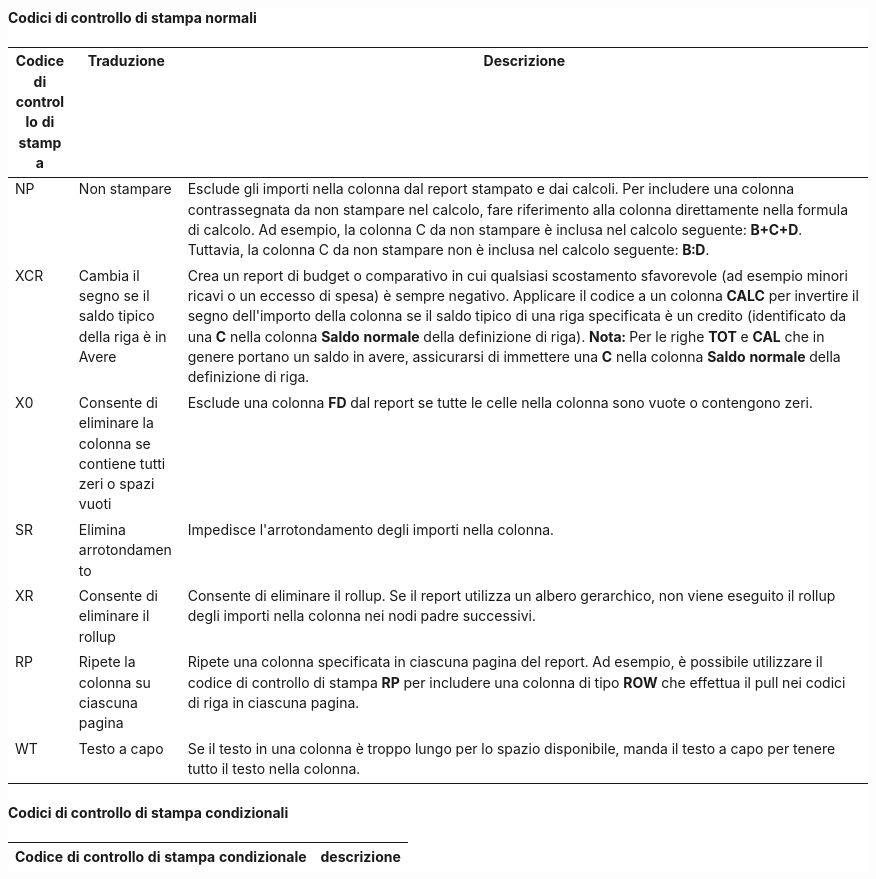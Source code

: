 #### <a name="regular-print-control-codes"></a>Codici di controllo di stampa normali

| Codice di controllo di stampa | Traduzione                                     | Descrizione                                                                                                                                                                                                                                                                                                                                                                                                                                                                                                                         |
|--------------------|-------------------------------------------------|-------------------------------------------------------------------------------------------------------------------------------------------------------------------------------------------------------------------------------------------------------------------------------------------------------------------------------------------------------------------------------------------------------------------------------------------------------------------------------------------------------------------------------------|
| NP                 | Non stampare                                     | Esclude gli importi nella colonna dal report stampato e dai calcoli. Per includere una colonna contrassegnata da non stampare nel calcolo, fare riferimento alla colonna direttamente nella formula di calcolo. Ad esempio, la colonna C da non stampare è inclusa nel calcolo seguente: **B+C+D**. Tuttavia, la colonna C da non stampare non è inclusa nel calcolo seguente: **B:D**.                                                                                                                                          |
| XCR                | Cambia il segno se il saldo tipico della riga è in Avere | Crea un report di budget o comparativo in cui qualsiasi scostamento sfavorevole (ad esempio minori ricavi o un eccesso di spesa) è sempre negativo. Applicare il codice a un colonna **CALC** per invertire il segno dell'importo della colonna se il saldo tipico di una riga specificata è un credito (identificato da una **C** nella colonna **Saldo normale** della definizione di riga). **Nota:** Per le righe **TOT** e **CAL** che in genere portano un saldo in avere, assicurarsi di immettere una **C** nella colonna **Saldo normale** della definizione di riga. |
| X0                 | Consente di eliminare la colonna se contiene tutti zeri o spazi vuoti          | Esclude una colonna **FD** dal report se tutte le celle nella colonna sono vuote o contengono zeri.                                                                                                                                                                                                                                                                                                                                                                                                                             |
| SR                 | Elimina arrotondamento                               | Impedisce l'arrotondamento degli importi nella colonna.                                                                                                                                                                                                                                                                                                                                                                                                                                                                              |
| XR                 | Consente di eliminare il rollup                                 | Consente di eliminare il rollup. Se il report utilizza un albero gerarchico, non viene eseguito il rollup degli importi nella colonna nei nodi padre successivi.                                                                                                                                                                                                                                                                                                                                                                                                   |
| RP                 | Ripete la colonna su ciascuna pagina                      | Ripete una colonna specificata in ciascuna pagina del report. Ad esempio, è possibile utilizzare il codice di controllo di stampa **RP** per includere una colonna di tipo **ROW** che effettua il pull nei codici di riga in ciascuna pagina.                                                                                                                                                                                                                                                                                                                                           |
| WT                 |  Testo a capo                                      |  Se il testo in una colonna è troppo lungo per lo spazio disponibile, manda il testo a capo per tenere tutto il testo nella colonna.                                                                                                                                                                                                                                                                                                                                                                                                                            |

#### <a name="conditional-print-control-codes"></a>Codici di controllo di stampa condizionali

| Codice di controllo di stampa condizionale | descrizione                                                                             |
|--------------------------------|-----------------------------------------------------------------------------------------|